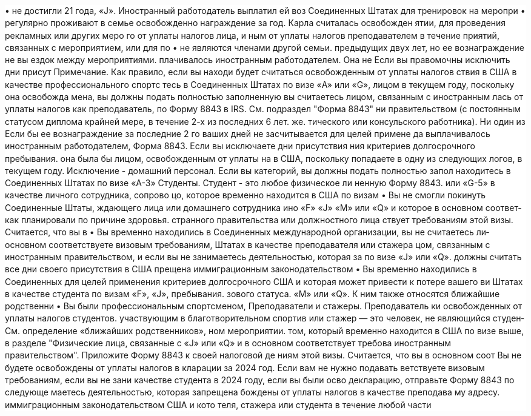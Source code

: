   • не достигли 21 года,                              «J». Иностранный работодатель выплатил ей воз­
                                                                                                          Соединенных Штатах для тренировок на меропри­
  • регулярно проживают в семье освобожденно­         награждение за год. Карла считалась освобожден­
                                                                                                          ятии, для проведения рекламных или других меро­
      го от уплаты налогов лица, и                    ным от уплаты налогов преподавателем в течение
                                                                                                          приятий, связанных с мероприятием, или для по­
  • не являются членами другой семьи.                 предыдущих двух лет, но ее вознаграждение не вы­
                                                                                                          ездок между мероприятиями.
                                                      плачивалось иностранным работодателем. Она не
                                                                                                              Если вы правомочны исключить дни присут­
    Примечание. Как правило, если вы находи­          будет считаться освобожденным от уплаты налогов
                                                                                                          ствия в США в качестве профессионального спортс­
тесь в Соединенных Штатах по визе «A» или «G»,        лицом в текущем году, поскольку она освобожда­
                                                                                                          мена, вы должны подать полностью заполненную
вы считаетесь лицом, связанным с иностранным          лась от уплаты налогов как преподаватель, по
                                                                                                          Форму 8843 в IRS. См. подраздел "Форма 8843" ни­
правительством (с постоянным статусом диплома­        крайней мере, в течение 2-х из последних 6 лет.
                                                                                                          же.
тического или консульского работника). Ни один из         Если бы ее вознаграждение за последние 2 го­
ваших дней не засчитывается для целей примене­        да выплачивалось иностранным работодателем,         Форма 8843. Если вы исключаете дни присутствия
ния критериев долгосрочного пребывания.               она была бы лицом, освобожденным от уплаты на­      в США, поскольку попадаете в одну из следующих
                                                      логов, в текущем году.
    Исключение - домашний персонал. Если вы                                                               категорий, вы должны подать полностью запол­
находитесь в Соединенных Штатах по визе «A-3»             Студенты. Студент - это любое физическое ли­    ненную Форму 8843.
или «G-5» в качестве личного сотрудника, сопрово­     цо, которое временно находится в США по визам         • Вы не смогли покинуть Соединенные Штаты,
ждающего лица или домашнего сотрудника ино­           «F» «J» «M» или «Q» и которое в основном соответ­        как планировали по причине здоровья.
странного правительства или должностного лица         ствует требованиям этой визы. Считается, что вы в     • Вы временно находились в Соединенных
международной организации, вы не считаетесь ли­       основном соответствуете визовым требованиям,             Штатах в качестве преподавателя или стажера
цом, связанным с иностранным правительством, и        если вы не занимаетесь деятельностью, которая за­        по визе «J» или «Q».
должны считать все дни своего присутствия в США       прещена иммиграционным законодательством              • Вы временно находились в Соединенных
для целей применения критериев долгосрочного          США и которая может привести к потере вашего ви­         Штатах в качестве студента по визам «F», «J»,
пребывания.                                           зового статуса.                                          «M» или «Q».
                                                          К ним также относятся ближайшие родственни­       • Вы были профессиональным спортсменом,
    Преподаватели и стажеры. Преподаватель            ки освобожденных от уплаты налогов студентов.            участвующим в благотворительном спортив­
или стажер — это человек, не являющийся студен­       См. определение «ближайших родственников»,               ном мероприятии.
том, который временно находится в США по визе         выше, в разделе "Физические лица, связанные с
«J» или «Q» и в основном соответствует требова­       иностранным правительством".                            Приложите Форму 8843 к своей налоговой де­
ниям этой визы. Считается, что вы в основном соот­        Вы не будете освобождены от уплаты налогов в    кларации за 2024 год. Если вам не нужно подавать
ветствуете визовым требованиям, если вы не зани­      качестве студента в 2024 году, если вы были осво­   декларацию, отправьте Форму 8843 по следующе­
маетесь деятельностью, которая запрещена              бождены от уплаты налогов в качестве преподава­     му адресу.
иммиграционным законодательством США и кото­          теля, стажера или студента в течение любой части